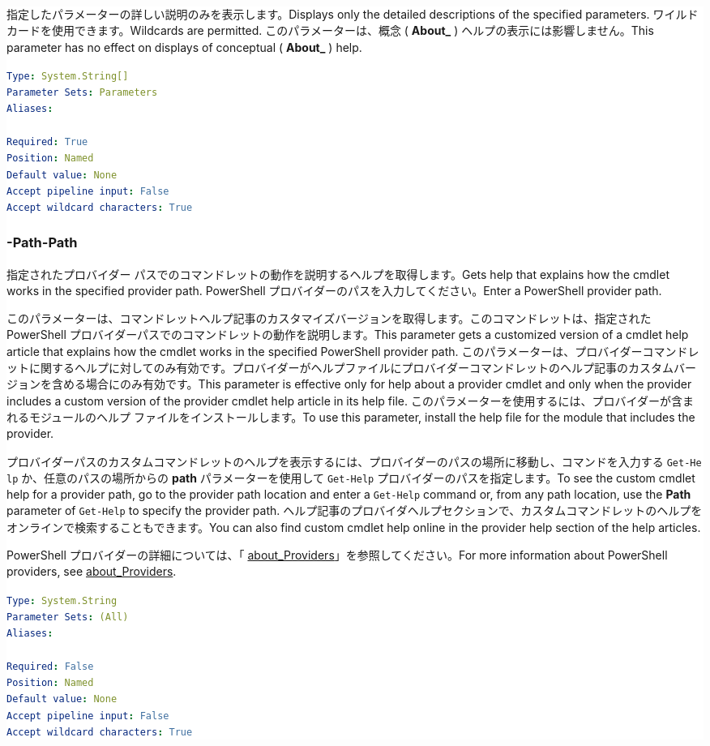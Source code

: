 <span data-ttu-id="bba0d-261">指定したパラメーターの詳しい説明のみを表示します。</span><span class="sxs-lookup"><span data-stu-id="bba0d-261">Displays only the detailed descriptions of the specified parameters.</span></span> <span data-ttu-id="bba0d-262">ワイルドカードを使用できます。</span><span class="sxs-lookup"><span data-stu-id="bba0d-262">Wildcards are permitted.</span></span> <span data-ttu-id="bba0d-263">このパラメーターは、概念 ( **About_** ) ヘルプの表示には影響しません。</span><span class="sxs-lookup"><span data-stu-id="bba0d-263">This parameter has no effect on displays of conceptual ( **About_** ) help.</span></span>

```yaml
Type: System.String[]
Parameter Sets: Parameters
Aliases:

Required: True
Position: Named
Default value: None
Accept pipeline input: False
Accept wildcard characters: True
```

### <span data-ttu-id="bba0d-264">-Path</span><span class="sxs-lookup"><span data-stu-id="bba0d-264">-Path</span></span>

<span data-ttu-id="bba0d-265">指定されたプロバイダー パスでのコマンドレットの動作を説明するヘルプを取得します。</span><span class="sxs-lookup"><span data-stu-id="bba0d-265">Gets help that explains how the cmdlet works in the specified provider path.</span></span> <span data-ttu-id="bba0d-266">PowerShell プロバイダーのパスを入力してください。</span><span class="sxs-lookup"><span data-stu-id="bba0d-266">Enter a PowerShell provider path.</span></span>

<span data-ttu-id="bba0d-267">このパラメーターは、コマンドレットヘルプ記事のカスタマイズバージョンを取得します。このコマンドレットは、指定された PowerShell プロバイダーパスでのコマンドレットの動作を説明します。</span><span class="sxs-lookup"><span data-stu-id="bba0d-267">This parameter gets a customized version of a cmdlet help article that explains how the cmdlet works in the specified PowerShell provider path.</span></span> <span data-ttu-id="bba0d-268">このパラメーターは、プロバイダーコマンドレットに関するヘルプに対してのみ有効です。プロバイダーがヘルプファイルにプロバイダーコマンドレットのヘルプ記事のカスタムバージョンを含める場合にのみ有効です。</span><span class="sxs-lookup"><span data-stu-id="bba0d-268">This parameter is effective only for help about a provider cmdlet and only when the provider includes a custom version of the provider cmdlet help article in its help file.</span></span> <span data-ttu-id="bba0d-269">このパラメーターを使用するには、プロバイダーが含まれるモジュールのヘルプ ファイルをインストールします。</span><span class="sxs-lookup"><span data-stu-id="bba0d-269">To use this parameter, install the help file for the module that includes the provider.</span></span>

<span data-ttu-id="bba0d-270">プロバイダーパスのカスタムコマンドレットのヘルプを表示するには、プロバイダーのパスの場所に移動し、コマンドを入力する `Get-Help` か、任意のパスの場所からの **path** パラメーターを使用して `Get-Help` プロバイダーのパスを指定します。</span><span class="sxs-lookup"><span data-stu-id="bba0d-270">To see the custom cmdlet help for a provider path, go to the provider path location and enter a `Get-Help` command or, from any path location, use the **Path** parameter of `Get-Help` to specify the provider path.</span></span> <span data-ttu-id="bba0d-271">ヘルプ記事のプロバイダヘルプセクションで、カスタムコマンドレットのヘルプをオンラインで検索することもできます。</span><span class="sxs-lookup"><span data-stu-id="bba0d-271">You can also find custom cmdlet help online in the provider help section of the help articles.</span></span>

<span data-ttu-id="bba0d-272">PowerShell プロバイダーの詳細については、「 [about_Providers](./About/about_Providers.md)」を参照してください。</span><span class="sxs-lookup"><span data-stu-id="bba0d-272">For more information about PowerShell providers, see [about_Providers](./About/about_Providers.md).</span></span>

```yaml
Type: System.String
Parameter Sets: (All)
Aliases:

Required: False
Position: Named
Default value: None
Accept pipeline input: False
Accept wildcard characters: True
```

